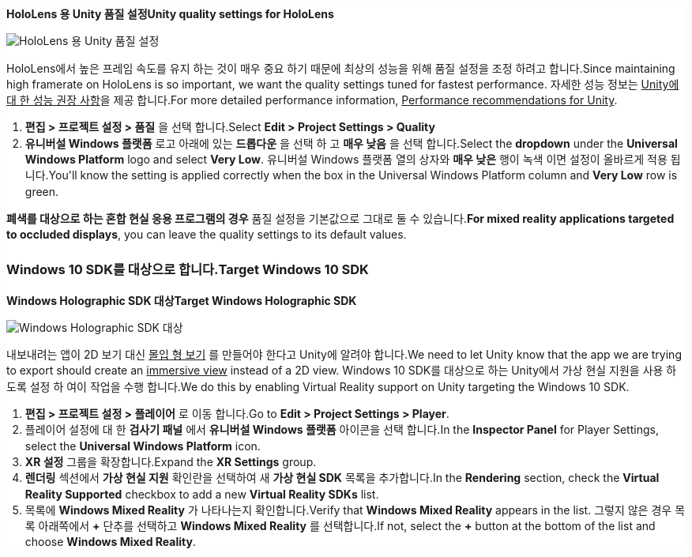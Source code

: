 <span data-ttu-id="75e6b-158">**HoloLens 용 Unity 품질 설정**</span><span class="sxs-lookup"><span data-stu-id="75e6b-158">**Unity quality settings for HoloLens**</span></span>

![HoloLens 용 Unity 품질 설정](images/qualitysettings.png)

<span data-ttu-id="75e6b-160">HoloLens에서 높은 프레임 속도를 유지 하는 것이 매우 중요 하기 때문에 최상의 성능을 위해 품질 설정을 조정 하려고 합니다.</span><span class="sxs-lookup"><span data-stu-id="75e6b-160">Since maintaining high framerate on HoloLens is so important, we want the quality settings tuned for fastest performance.</span></span> <span data-ttu-id="75e6b-161">자세한 성능 정보는 [Unity에 대 한 성능 권장 사항](../performance-recommendations-for-unity.md)을 제공 합니다.</span><span class="sxs-lookup"><span data-stu-id="75e6b-161">For more detailed performance information, [Performance recommendations for Unity](../performance-recommendations-for-unity.md).</span></span>

1. <span data-ttu-id="75e6b-162">**편집 > 프로젝트 설정 > 품질** 을 선택 합니다.</span><span class="sxs-lookup"><span data-stu-id="75e6b-162">Select **Edit > Project Settings > Quality**</span></span>
2. <span data-ttu-id="75e6b-163">**유니버설 Windows 플랫폼** 로고 아래에 있는 **드롭다운** 을 선택 하 고 **매우 낮음** 을 선택 합니다.</span><span class="sxs-lookup"><span data-stu-id="75e6b-163">Select the **dropdown** under the **Universal Windows Platform** logo and select **Very Low**.</span></span> <span data-ttu-id="75e6b-164">유니버설 Windows 플랫폼 열의 상자와 **매우 낮은** 행이 녹색 이면 설정이 올바르게 적용 됩니다.</span><span class="sxs-lookup"><span data-stu-id="75e6b-164">You'll know the setting is applied correctly when the box in the Universal Windows Platform column and **Very Low** row is green.</span></span>

<span data-ttu-id="75e6b-165">**폐색를 대상으로 하는 혼합 현실 응용 프로그램의 경우** 품질 설정을 기본값으로 그대로 둘 수 있습니다.</span><span class="sxs-lookup"><span data-stu-id="75e6b-165">**For mixed reality applications targeted to occluded displays**, you can leave the quality settings to its default values.</span></span>

### <a name="target-windows-10-sdk"></a><span data-ttu-id="75e6b-166">Windows 10 SDK를 대상으로 합니다.</span><span class="sxs-lookup"><span data-stu-id="75e6b-166">Target Windows 10 SDK</span></span>

<span data-ttu-id="75e6b-167">**Windows Holographic SDK 대상**</span><span class="sxs-lookup"><span data-stu-id="75e6b-167">**Target Windows Holographic SDK**</span></span>

![Windows Holographic SDK 대상](../images/xrsettings.png)

<span data-ttu-id="75e6b-169">내보내려는 앱이 2D 보기 대신 [몰입 형 보기](../../../design/app-views.md) 를 만들어야 한다고 Unity에 알려야 합니다.</span><span class="sxs-lookup"><span data-stu-id="75e6b-169">We need to let Unity know that the app we are trying to export should create an [immersive view](../../../design/app-views.md) instead of a 2D view.</span></span> <span data-ttu-id="75e6b-170">Windows 10 SDK를 대상으로 하는 Unity에서 가상 현실 지원을 사용 하도록 설정 하 여이 작업을 수행 합니다.</span><span class="sxs-lookup"><span data-stu-id="75e6b-170">We do this by enabling Virtual Reality support on Unity targeting the Windows 10 SDK.</span></span>

1. <span data-ttu-id="75e6b-171">**편집 > 프로젝트 설정 > 플레이어** 로 이동 합니다.</span><span class="sxs-lookup"><span data-stu-id="75e6b-171">Go to **Edit > Project Settings > Player**.</span></span>
2. <span data-ttu-id="75e6b-172">플레이어 설정에 대 한 **검사기 패널** 에서 **유니버설 Windows 플랫폼** 아이콘을 선택 합니다.</span><span class="sxs-lookup"><span data-stu-id="75e6b-172">In the **Inspector Panel** for Player Settings, select the **Universal Windows Platform** icon.</span></span>
3. <span data-ttu-id="75e6b-173">**XR 설정** 그룹을 확장합니다.</span><span class="sxs-lookup"><span data-stu-id="75e6b-173">Expand the **XR Settings** group.</span></span>
4. <span data-ttu-id="75e6b-174">**렌더링** 섹션에서 **가상 현실 지원** 확인란을 선택하여 새 **가상 현실 SDK** 목록을 추가합니다.</span><span class="sxs-lookup"><span data-stu-id="75e6b-174">In the **Rendering** section, check the **Virtual Reality Supported** checkbox to add a new **Virtual Reality SDKs** list.</span></span>
5. <span data-ttu-id="75e6b-175">목록에 **Windows Mixed Reality** 가 나타나는지 확인합니다.</span><span class="sxs-lookup"><span data-stu-id="75e6b-175">Verify that **Windows Mixed Reality** appears in the list.</span></span> <span data-ttu-id="75e6b-176">그렇지 않은 경우 목록 아래쪽에서 **+** 단추를 선택하고 **Windows Mixed Reality** 를 선택합니다.</span><span class="sxs-lookup"><span data-stu-id="75e6b-176">If not, select the **+** button at the bottom of the list and choose **Windows Mixed Reality**.</span></span>
